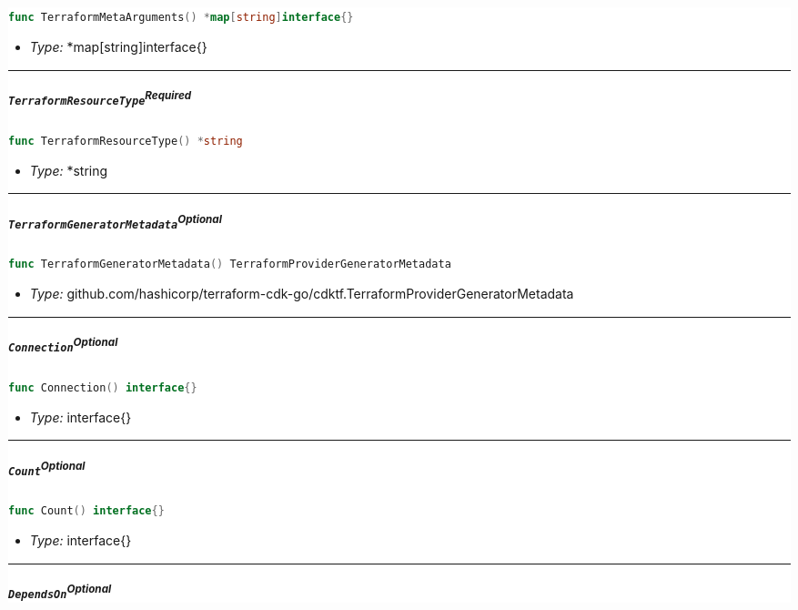 ```go
func TerraformMetaArguments() *map[string]interface{}
```

- *Type:* *map[string]interface{}

---

##### `TerraformResourceType`<sup>Required</sup> <a name="TerraformResourceType" id="@cdktf/provider-hcp.vaultSecretsIntegrationAzure.VaultSecretsIntegrationAzure.property.terraformResourceType"></a>

```go
func TerraformResourceType() *string
```

- *Type:* *string

---

##### `TerraformGeneratorMetadata`<sup>Optional</sup> <a name="TerraformGeneratorMetadata" id="@cdktf/provider-hcp.vaultSecretsIntegrationAzure.VaultSecretsIntegrationAzure.property.terraformGeneratorMetadata"></a>

```go
func TerraformGeneratorMetadata() TerraformProviderGeneratorMetadata
```

- *Type:* github.com/hashicorp/terraform-cdk-go/cdktf.TerraformProviderGeneratorMetadata

---

##### `Connection`<sup>Optional</sup> <a name="Connection" id="@cdktf/provider-hcp.vaultSecretsIntegrationAzure.VaultSecretsIntegrationAzure.property.connection"></a>

```go
func Connection() interface{}
```

- *Type:* interface{}

---

##### `Count`<sup>Optional</sup> <a name="Count" id="@cdktf/provider-hcp.vaultSecretsIntegrationAzure.VaultSecretsIntegrationAzure.property.count"></a>

```go
func Count() interface{}
```

- *Type:* interface{}

---

##### `DependsOn`<sup>Optional</sup> <a name="DependsOn" id="@cdktf/provider-hcp.vaultSecretsIntegrationAzure.VaultSecretsIntegrationAzure.property.dependsOn"></a>
